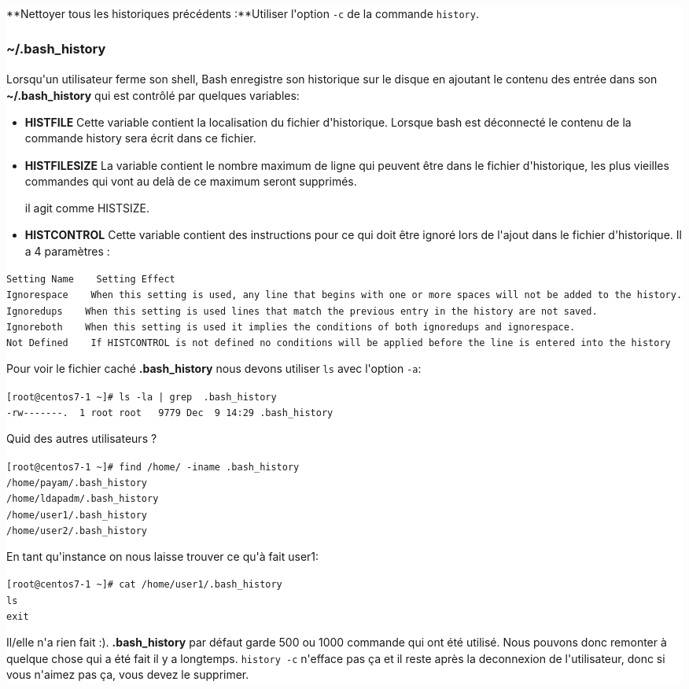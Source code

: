 **Nettoyer tous les historiques précédents :**Utiliser l'option `-c` de la commande `history`.

### **\~/.bash_history**

Lorsqu'un utilisateur ferme son shell, Bash enregistre son historique sur le disque en ajoutant le contenu des entrée dans son **~/.bash_history** qui est contrôlé par quelques variables:

* **HISTFILE** Cette variable contient la localisation du fichier d'historique. Lorsque bash est déconnecté le contenu de la commande history sera écrit dans ce fichier.
* **HISTFILESIZE** La variable contient le nombre maximum de ligne qui peuvent être dans le fichier d'historique, les plus vieilles commandes qui vont au delà de ce maximum seront supprimés.

     il agit comme  HISTSIZE.
* **HISTCONTROL** Cette variable contient des instructions pour ce qui doit être ignoré lors de l'ajout dans le fichier d'historique. Il a 4 paramètres :

```
Setting Name    Setting Effect
Ignorespace    When this setting is used, any line that begins with one or more spaces will not be added to the history.
Ignoredups    When this setting is used lines that match the previous entry in the history are not saved.
Ignoreboth    When this setting is used it implies the conditions of both ignoredups and ignorespace.
Not Defined    If HISTCONTROL is not defined no conditions will be applied before the line is entered into the history
```

Pour voir le fichier caché **.bash_history** nous devons utiliser `ls` avec l'option `-a`:

```
[root@centos7-1 ~]# ls -la | grep  .bash_history
-rw-------.  1 root root   9779 Dec  9 14:29 .bash_history
```

Quid des autres utilisateurs ?

```
[root@centos7-1 ~]# find /home/ -iname .bash_history
/home/payam/.bash_history
/home/ldapadm/.bash_history
/home/user1/.bash_history
/home/user2/.bash_history
```

En tant qu'instance on nous laisse trouver ce qu'à fait user1:

```
[root@centos7-1 ~]# cat /home/user1/.bash_history
ls
exit
```

Il/elle n'a rien fait :). **.bash_history** par défaut garde 500 ou 1000 commande qui ont été utilisé. Nous pouvons donc remonter à quelque chose qui a été fait il y a longtemps. `history -c` n'efface pas ça et il reste après la deconnexion de l'utilisateur, donc si vous n'aimez pas ça, vous devez le supprimer.
